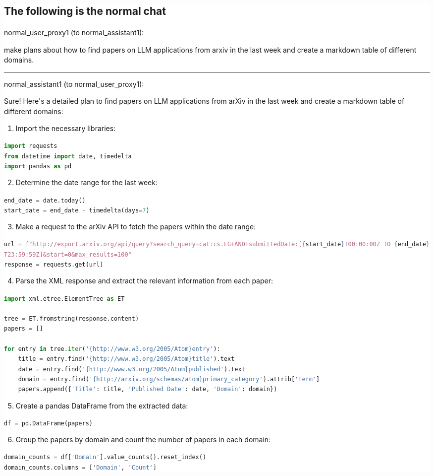 ## The following is the normal chat
normal_user_proxy1 (to normal_assistant1):

make plans about how to find papers on LLM applications from arxiv in the last week and create a markdown table of different domains.

--------------------------------------------------------------------------------
normal_assistant1 (to normal_user_proxy1):

Sure! Here's a detailed plan to find papers on LLM applications from arXiv in the last week and create a markdown table of different domains:

1. Import the necessary libraries:
```python
import requests
from datetime import date, timedelta
import pandas as pd
```

2. Determine the date range for the last week:
```python
end_date = date.today()
start_date = end_date - timedelta(days=7)
```

3. Make a request to the arXiv API to fetch the papers within the date range:
```python
url = f"http://export.arxiv.org/api/query?search_query=cat:cs.LG+AND+submittedDate:[{start_date}T00:00:00Z TO {end_date}T23:59:59Z]&start=0&max_results=100"
response = requests.get(url)
```

4. Parse the XML response and extract the relevant information from each paper:
```python
import xml.etree.ElementTree as ET

tree = ET.fromstring(response.content)
papers = []

for entry in tree.iter('{http://www.w3.org/2005/Atom}entry'):
    title = entry.find('{http://www.w3.org/2005/Atom}title').text
    date = entry.find('{http://www.w3.org/2005/Atom}published').text
    domain = entry.find('{http://arxiv.org/schemas/atom}primary_category').attrib['term']
    papers.append({'Title': title, 'Published Date': date, 'Domain': domain})
```

5. Create a pandas DataFrame from the extracted data:
```python
df = pd.DataFrame(papers)
```

6. Group the papers by domain and count the number of papers in each domain:
```python
domain_counts = df['Domain'].value_counts().reset_index()
domain_counts.columns = ['Domain', 'Count']
```
